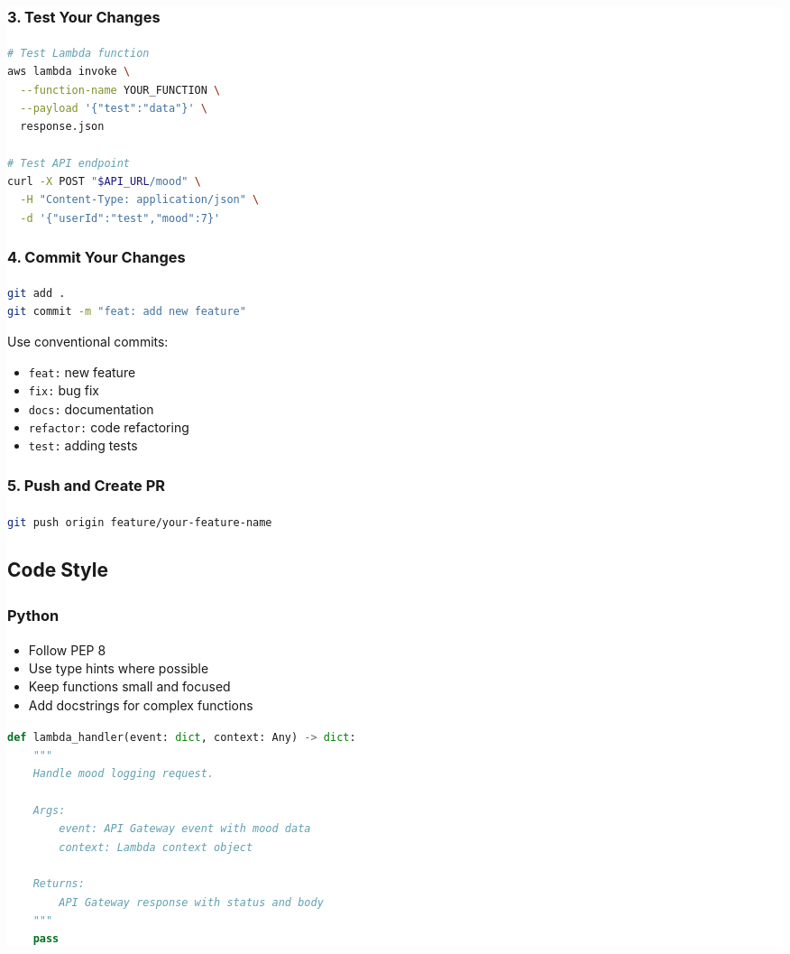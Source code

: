 ### 3. Test Your Changes
```bash
# Test Lambda function
aws lambda invoke \
  --function-name YOUR_FUNCTION \
  --payload '{"test":"data"}' \
  response.json

# Test API endpoint
curl -X POST "$API_URL/mood" \
  -H "Content-Type: application/json" \
  -d '{"userId":"test","mood":7}'
```

### 4. Commit Your Changes
```bash
git add .
git commit -m "feat: add new feature"
```

Use conventional commits:
- `feat:` new feature
- `fix:` bug fix
- `docs:` documentation
- `refactor:` code refactoring
- `test:` adding tests

### 5. Push and Create PR
```bash
git push origin feature/your-feature-name
```

## Code Style

### Python
- Follow PEP 8
- Use type hints where possible
- Keep functions small and focused
- Add docstrings for complex functions

```python
def lambda_handler(event: dict, context: Any) -> dict:
    """
    Handle mood logging request.
    
    Args:
        event: API Gateway event with mood data
        context: Lambda context object
        
    Returns:
        API Gateway response with status and body
    """
    pass
```

